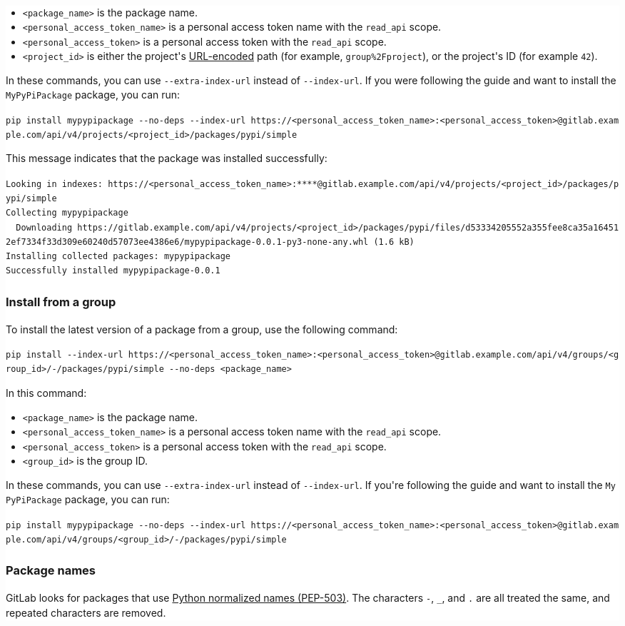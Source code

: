 - `<package_name>` is the package name.
- `<personal_access_token_name>` is a personal access token name with the `read_api` scope.
- `<personal_access_token>` is a personal access token with the `read_api` scope.
- `<project_id>` is either the project's [URL-encoded](../../../api/rest/_index.md#namespaced-paths)
  path (for example, `group%2Fproject`), or the project's ID (for example `42`).

In these commands, you can use `--extra-index-url` instead of `--index-url`. If you were following the guide and want to install the
`MyPyPiPackage` package, you can run:

```shell
pip install mypypipackage --no-deps --index-url https://<personal_access_token_name>:<personal_access_token>@gitlab.example.com/api/v4/projects/<project_id>/packages/pypi/simple
```

This message indicates that the package was installed successfully:

```plaintext
Looking in indexes: https://<personal_access_token_name>:****@gitlab.example.com/api/v4/projects/<project_id>/packages/pypi/simple
Collecting mypypipackage
  Downloading https://gitlab.example.com/api/v4/projects/<project_id>/packages/pypi/files/d53334205552a355fee8ca35a164512ef7334f33d309e60240d57073ee4386e6/mypypipackage-0.0.1-py3-none-any.whl (1.6 kB)
Installing collected packages: mypypipackage
Successfully installed mypypipackage-0.0.1
```

### Install from a group

To install the latest version of a package from a group, use the following command:

```shell
pip install --index-url https://<personal_access_token_name>:<personal_access_token>@gitlab.example.com/api/v4/groups/<group_id>/-/packages/pypi/simple --no-deps <package_name>
```

In this command:

- `<package_name>` is the package name.
- `<personal_access_token_name>` is a personal access token name with the `read_api` scope.
- `<personal_access_token>` is a personal access token with the `read_api` scope.
- `<group_id>` is the group ID.

In these commands, you can use `--extra-index-url` instead of `--index-url`.
If you're following the guide and want to install the `MyPyPiPackage` package, you can run:

```shell
pip install mypypipackage --no-deps --index-url https://<personal_access_token_name>:<personal_access_token>@gitlab.example.com/api/v4/groups/<group_id>/-/packages/pypi/simple
```

### Package names

GitLab looks for packages that use
[Python normalized names (PEP-503)](https://www.python.org/dev/peps/pep-0503/#normalized-names).
The characters `-`, `_`, and `.` are all treated the same, and repeated
characters are removed.
